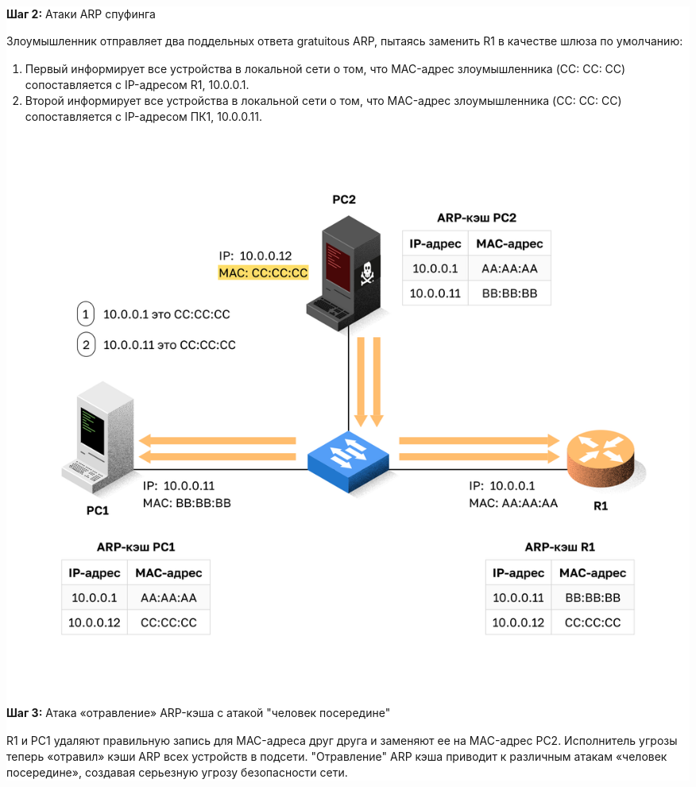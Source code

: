 
**Шаг 2:** Атаки ARP спуфинга

Злоумышленник отправляет два поддельных ответа gratuitous ARP, пытаясь заменить R1 в качестве шлюза по умолчанию:

1. Первый информирует все устройства в локальной сети о том, что MAC-адрес злоумышленника (CC: CC: CC) сопоставляется с IP-адресом R1, 10.0.0.1.
2. Второй информирует все устройства в локальной сети о том, что MAC-адрес злоумышленника (CC: CC: CC) сопоставляется с IP-адресом ПК1, 10.0.0.11.

![](./assets/10.5.7-2.svg)


**Шаг 3:** Атака «отравление» ARP-кэша с атакой "человек посередине"

R1 и PC1 удаляют правильную запись для MAC-адреса друг друга и заменяют ее на MAC-адрес PC2. Исполнитель угрозы теперь «отравил» кэши ARP всех устройств в подсети. "Отравление" ARP кэша приводит к различным атакам «человек посередине», создавая серьезную угрозу безопасности сети.
